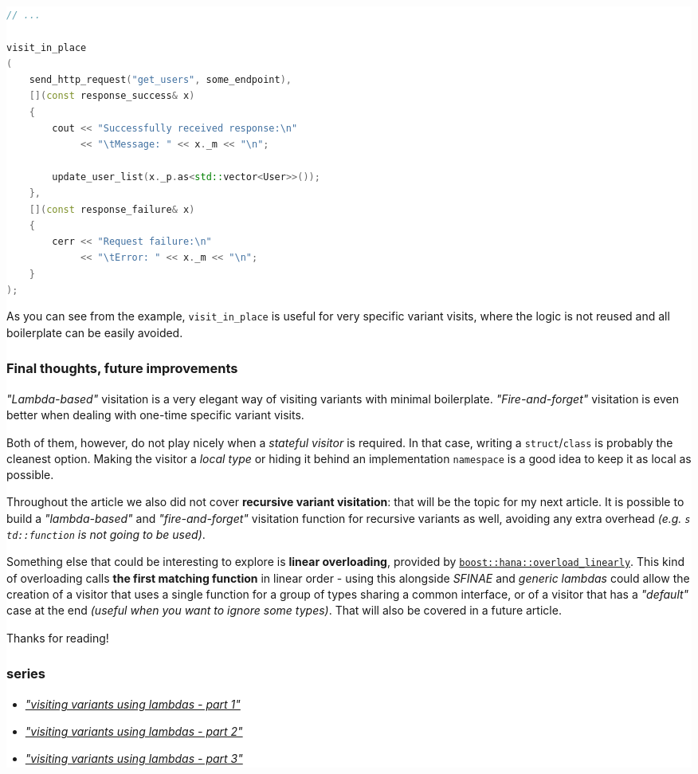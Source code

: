 ```cpp
// ...

visit_in_place
(
    send_http_request("get_users", some_endpoint),
    [](const response_success& x)
    {
        cout << "Successfully received response:\n"
             << "\tMessage: " << x._m << "\n";

        update_user_list(x._p.as<std::vector<User>>());
    },
    [](const response_failure& x)
    {
        cerr << "Request failure:\n"
             << "\tError: " << x._m << "\n";
    }
);
```

As you can see from the example, `visit_in_place` is useful for very specific variant visits, where the logic is not reused and all boilerplate can be easily avoided.



### Final thoughts, future improvements

*"Lambda-based"* visitation is a very elegant way of visiting variants with minimal boilerplate. *"Fire-and-forget"* visitation is even better when dealing with one-time specific variant visits.

Both of them, however, do not play nicely when a *stateful visitor* is required. In that case, writing a `struct`/`class` is probably the cleanest option. Making the visitor a *local type* or hiding it behind an implementation `namespace` is a good idea to keep it as local as possible.

Throughout the article we also did not cover **recursive variant visitation**: that will be the topic for my next article. It is possible to build a *"lambda-based"* and *"fire-and-forget"* visitation function for recursive variants as well, avoiding any extra overhead *(e.g. `std::function` is not going to be used)*.

Something else that could be interesting to explore is **linear overloading**, provided by [`boost::hana::overload_linearly`](http://www.boost.org/doc/libs/1_62_0/libs/hana/doc/html/group__group-functional.html#gaa46de6f618d9f14edb1589b36b6e75ec). This kind of overloading calls **the first matching function** in linear order - using this alongside *SFINAE* and *generic lambdas* could allow the creation of a visitor that uses a single function for a group of types sharing a common interface, or of a visitor that has a *"default"* case at the end *(useful when you want to ignore some types)*. That will also be covered in a future article.

Thanks for reading!



### series

* [*"visiting variants using lambdas - part 1"*](https://vittorioromeo.info/index/blog/variants_lambdas_part_1.html)

* [*"visiting variants using lambdas - part 2"*](https://vittorioromeo.info/index/blog/variants_lambdas_part_2.html)

* [*"visiting variants using lambdas - part 3"*](https://vittorioromeo.info/index/blog/variants_lambdas_part_3.html)
